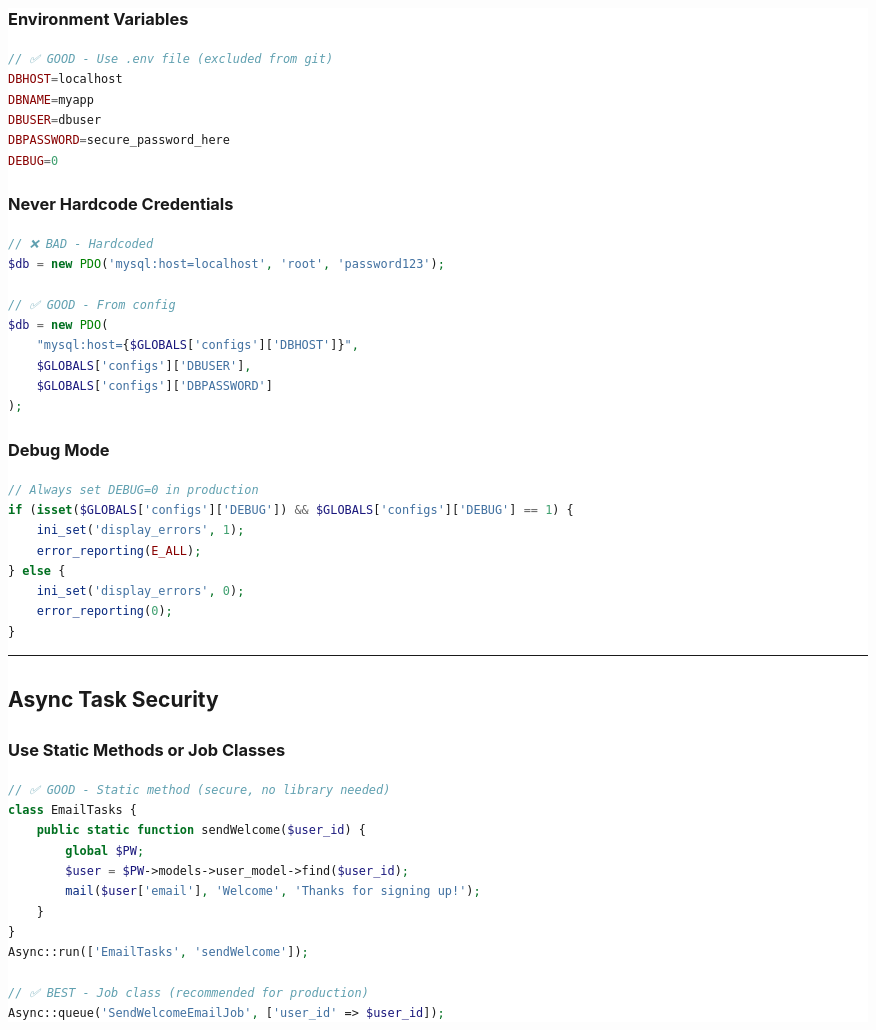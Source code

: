 ### Environment Variables

```php
// ✅ GOOD - Use .env file (excluded from git)
DBHOST=localhost
DBNAME=myapp
DBUSER=dbuser
DBPASSWORD=secure_password_here
DEBUG=0
```

### Never Hardcode Credentials

```php
// ❌ BAD - Hardcoded
$db = new PDO('mysql:host=localhost', 'root', 'password123');

// ✅ GOOD - From config
$db = new PDO(
    "mysql:host={$GLOBALS['configs']['DBHOST']}",
    $GLOBALS['configs']['DBUSER'],
    $GLOBALS['configs']['DBPASSWORD']
);
```

### Debug Mode

```php
// Always set DEBUG=0 in production
if (isset($GLOBALS['configs']['DEBUG']) && $GLOBALS['configs']['DEBUG'] == 1) {
    ini_set('display_errors', 1);
    error_reporting(E_ALL);
} else {
    ini_set('display_errors', 0);
    error_reporting(0);
}
```

---

## Async Task Security

### Use Static Methods or Job Classes

```php
// ✅ GOOD - Static method (secure, no library needed)
class EmailTasks {
    public static function sendWelcome($user_id) {
        global $PW;
        $user = $PW->models->user_model->find($user_id);
        mail($user['email'], 'Welcome', 'Thanks for signing up!');
    }
}
Async::run(['EmailTasks', 'sendWelcome']);

// ✅ BEST - Job class (recommended for production)
Async::queue('SendWelcomeEmailJob', ['user_id' => $user_id]);
```
